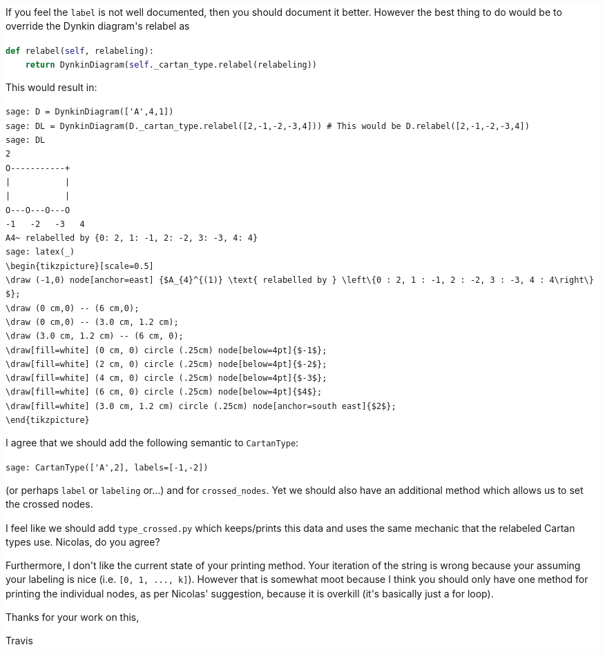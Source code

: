 If you feel the `label` is not well documented, then you should document it better. However the best thing to do would be to override the Dynkin diagram's relabel as

```python
def relabel(self, relabeling):
    return DynkinDiagram(self._cartan_type.relabel(relabeling))
```
This would result in:

```
sage: D = DynkinDiagram(['A',4,1])
sage: DL = DynkinDiagram(D._cartan_type.relabel([2,-1,-2,-3,4])) # This would be D.relabel([2,-1,-2,-3,4])
sage: DL
2
O-----------+
|           |
|           |
O---O---O---O
-1   -2   -3   4
A4~ relabelled by {0: 2, 1: -1, 2: -2, 3: -3, 4: 4}
sage: latex(_)
\begin{tikzpicture}[scale=0.5]
\draw (-1,0) node[anchor=east] {$A_{4}^{(1)} \text{ relabelled by } \left\{0 : 2, 1 : -1, 2 : -2, 3 : -3, 4 : 4\right\}$};
\draw (0 cm,0) -- (6 cm,0);
\draw (0 cm,0) -- (3.0 cm, 1.2 cm);
\draw (3.0 cm, 1.2 cm) -- (6 cm, 0);
\draw[fill=white] (0 cm, 0) circle (.25cm) node[below=4pt]{$-1$};
\draw[fill=white] (2 cm, 0) circle (.25cm) node[below=4pt]{$-2$};
\draw[fill=white] (4 cm, 0) circle (.25cm) node[below=4pt]{$-3$};
\draw[fill=white] (6 cm, 0) circle (.25cm) node[below=4pt]{$4$};
\draw[fill=white] (3.0 cm, 1.2 cm) circle (.25cm) node[anchor=south east]{$2$};
\end{tikzpicture}
```
I agree that we should add the following semantic to `CartanType`:

```
sage: CartanType(['A',2], labels=[-1,-2])
```
(or perhaps `label` or `labeling` or...) and for `crossed_nodes`. Yet we should also have an additional method which allows us to set the crossed nodes.

I feel like we should add `type_crossed.py` which keeps/prints this data and uses the same mechanic that the relabeled Cartan types use. Nicolas, do you agree?

Furthermore, I don't like the current state of your printing method. Your iteration of the string is wrong because your assuming your labeling is nice (i.e. `[0, 1, ..., k]`). However that is somewhat moot because I think you should only have one method for printing the individual nodes, as per Nicolas' suggestion, because it is overkill (it's basically just a for loop).

Thanks for your work on this,

Travis

